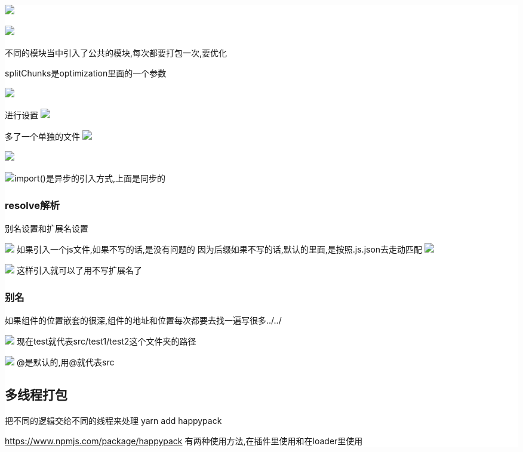 ![](https://user-gold-cdn.xitu.io/2020/3/22/171017259d0f5085?w=300&h=126&f=png&s=13219)


![](https://user-gold-cdn.xitu.io/2020/3/22/171017343d751560?w=1271&h=689&f=png&s=701327)

不同的模块当中引入了公共的模块,每次都要打包一次,要优化

splitChunks是optimization里面的一个参数


![](https://user-gold-cdn.xitu.io/2020/3/22/1710176efbfefd33?w=584&h=580&f=png&s=128407)

进行设置
![](https://user-gold-cdn.xitu.io/2020/3/22/171018bd645721be?w=872&h=605&f=png&s=131119)

多了一个单独的文件
![](https://user-gold-cdn.xitu.io/2020/3/22/171018baadcff647?w=986&h=615&f=png&s=341937)

![](https://user-gold-cdn.xitu.io/2020/3/22/171018c91da0e22e?w=274&h=225&f=png&s=10575)

![](https://user-gold-cdn.xitu.io/2020/3/22/171020518a944e8c?w=416&h=139&f=png&s=52227)import()是异步的引入方式,上面是同步的

### resolve解析
别名设置和扩展名设置

![](https://user-gold-cdn.xitu.io/2020/3/22/17102076b1a20723)
如果引入一个js文件,如果不写的话,是没有问题的
因为后缀如果不写的话,默认的里面,是按照.js.json去走动匹配
![](https://user-gold-cdn.xitu.io/2020/3/22/171020be7bb4372c?w=470&h=167&f=png&s=16624)


![](https://user-gold-cdn.xitu.io/2020/3/22/171020d0e8c71885?w=685&h=102&f=png&s=11286)
这样引入就可以了用不写扩展名了
### 别名
如果组件的位置嵌套的很深,组件的地址和位置每次都要去找一遍写很多../../

![](https://user-gold-cdn.xitu.io/2020/3/22/1710213738a1b7f4?w=755&h=156&f=png&s=20045)
现在test就代表src/test1/test2这个文件夹的路径

![](https://user-gold-cdn.xitu.io/2020/3/22/1710217122f0abde?w=673&h=150&f=png&s=16500)
@是默认的,用@就代表src

## 多线程打包
把不同的逻辑交给不同的线程来处理
yarn add happypack

https://www.npmjs.com/package/happypack
有两种使用方法,在插件里使用和在loader里使用

